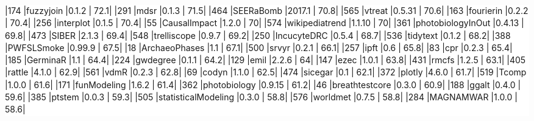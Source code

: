 |174 |fuzzyjoin              |0.1.2     |       72.1|
|291 |mdsr                   |0.1.3     |       71.5|
|464 |SEERaBomb              |2017.1    |       70.8|
|565 |vtreat                 |0.5.31    |       70.6|
|163 |fourierin              |0.2.2     |       70.4|
|256 |interplot              |0.1.5     |       70.4|
|55  |CausalImpact           |1.2.0     |         70|
|574 |wikipediatrend         |1.1.10    |         70|
|361 |photobiologyInOut      |0.4.13    |       69.8|
|473 |SIBER                  |2.1.3     |       69.4|
|548 |trelliscope            |0.9.7     |       69.2|
|250 |IncucyteDRC            |0.5.4     |       68.7|
|536 |tidytext               |0.1.2     |       68.2|
|388 |PWFSLSmoke             |0.99.9    |       67.5|
|18  |ArchaeoPhases          |1.1       |       67.1|
|500 |srvyr                  |0.2.1     |       66.1|
|257 |ipft                   |0.6       |       65.8|
|83  |cpr                    |0.2.3     |       65.4|
|185 |GerminaR               |1.1       |       64.4|
|224 |gwdegree               |0.1.1     |       64.2|
|129 |emil                   |2.2.6     |         64|
|147 |ezec                   |1.0.1     |       63.8|
|431 |rmcfs                  |1.2.5     |       63.1|
|405 |rattle                 |4.1.0     |       62.9|
|561 |vdmR                   |0.2.3     |       62.8|
|69  |codyn                  |1.1.0     |       62.5|
|474 |sicegar                |0.1       |       62.1|
|372 |plotly                 |4.6.0     |       61.7|
|519 |Tcomp                  |1.0.0     |       61.6|
|171 |funModeling            |1.6.2     |       61.4|
|362 |photobiology           |0.9.15    |       61.2|
|46  |breathtestcore         |0.3.0     |       60.9|
|188 |ggalt                  |0.4.0     |       59.6|
|385 |ptstem                 |0.0.3     |       59.3|
|505 |statisticalModeling    |0.3.0     |       58.8|
|576 |worldmet               |0.7.5     |       58.8|
|284 |MAGNAMWAR              |1.0.0     |       58.6|